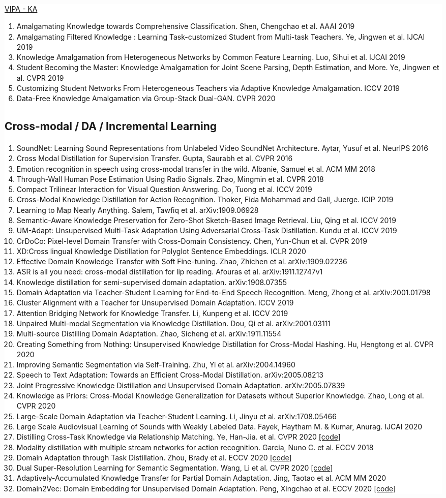[VIPA - KA][13.24]

1. Amalgamating Knowledge towards Comprehensive Classification. Shen, Chengchao et al. AAAI 2019
2. Amalgamating Filtered Knowledge : Learning Task-customized Student from Multi-task Teachers. Ye, Jingwen et al. IJCAI 2019
3. Knowledge Amalgamation from Heterogeneous Networks by Common Feature Learning. Luo, Sihui et al. IJCAI 2019
4. Student Becoming the Master: Knowledge Amalgamation for Joint Scene Parsing, Depth Estimation, and More. Ye, Jingwen et al. CVPR 2019
5. Customizing Student Networks From Heterogeneous Teachers via Adaptive Knowledge Amalgamation. ICCV 2019
6. Data-Free Knowledge Amalgamation via Group-Stack Dual-GAN. CVPR 2020

## Cross-modal / DA / Incremental Learning

1. SoundNet: Learning Sound Representations from Unlabeled Video SoundNet Architecture. Aytar, Yusuf et al. NeurIPS 2016
2. Cross Modal Distillation for Supervision Transfer. Gupta, Saurabh et al. CVPR 2016
3. Emotion recognition in speech using cross-modal transfer in the wild. Albanie, Samuel et al. ACM MM 2018
4. Through-Wall Human Pose Estimation Using Radio Signals. Zhao, Mingmin et al. CVPR 2018
5. Compact Trilinear Interaction for Visual Question Answering. Do, Tuong et al. ICCV 2019
6. Cross-Modal Knowledge Distillation for Action Recognition. Thoker, Fida Mohammad and Gall, Juerge. ICIP 2019
7. Learning to Map Nearly Anything. Salem, Tawfiq et al. arXiv:1909.06928
8. Semantic-Aware Knowledge Preservation for Zero-Shot Sketch-Based Image Retrieval. Liu, Qing et al. ICCV 2019
9. UM-Adapt: Unsupervised Multi-Task Adaptation Using Adversarial Cross-Task Distillation. Kundu et al. ICCV 2019
10. CrDoCo: Pixel-level Domain Transfer with Cross-Domain Consistency. Chen, Yun-Chun et al. CVPR 2019
11. XD:Cross lingual Knowledge Distillation for Polyglot Sentence Embeddings. ICLR 2020
12. Effective Domain Knowledge Transfer with Soft Fine-tuning. Zhao, Zhichen et al. arXiv:1909.02236
13. ASR is all you need: cross-modal distillation for lip reading. Afouras et al. arXiv:1911.12747v1
14. Knowledge distillation for semi-supervised domain adaptation. arXiv:1908.07355
15. Domain Adaptation via Teacher-Student Learning for End-to-End Speech Recognition. Meng, Zhong et al. arXiv:2001.01798
16. Cluster Alignment with a Teacher for Unsupervised Domain Adaptation. ICCV 2019
17. Attention Bridging Network for Knowledge Transfer. Li, Kunpeng et al. ICCV 2019
18. Unpaired Multi-modal Segmentation via Knowledge Distillation. Dou, Qi et al. arXiv:2001.03111
19. Multi-source Distilling Domain Adaptation. Zhao, Sicheng et al. arXiv:1911.11554
20. Creating Something from Nothing: Unsupervised Knowledge Distillation for Cross-Modal Hashing. Hu, Hengtong et al. CVPR 2020
21. Improving Semantic Segmentation via Self-Training. Zhu, Yi et al. arXiv:2004.14960
22. Speech to Text Adaptation: Towards an Efficient Cross-Modal Distillation. arXiv:2005.08213
23. Joint Progressive Knowledge Distillation and Unsupervised Domain Adaptation. arXiv:2005.07839
24. Knowledge as Priors: Cross-Modal Knowledge Generalization for Datasets without Superior Knowledge. Zhao, Long et al. CVPR 2020
25. Large-Scale Domain Adaptation via Teacher-Student Learning. Li, Jinyu et al. arXiv:1708.05466
26. Large Scale Audiovisual Learning of Sounds with Weakly Labeled Data. Fayek, Haytham M. & Kumar, Anurag. IJCAI 2020
27. Distilling Cross-Task Knowledge via Relationship Matching. Ye, Han-Jia. et al. CVPR 2020 [[code]][14.27]
28. Modality distillation with multiple stream networks for action recognition. Garcia, Nuno C. et al. ECCV 2018
29. Domain Adaptation through Task Distillation. Zhou, Brady et al. ECCV 2020 [[code]][14.29]
30. Dual Super-Resolution Learning for Semantic Segmentation. Wang, Li et al. CVPR 2020 [[code]][14.30]
31. Adaptively-Accumulated Knowledge Transfer for Partial Domain Adaptation. Jing, Taotao et al. ACM MM 2020
32. Domain2Vec: Domain Embedding for Unsupervised Domain Adaptation. Peng, Xingchao et al. ECCV 2020 [[code]][14.32]

[1.10]: https://github.com/yuanli2333/Teacher-free-Knowledge-Distillation
[1.26]: https://github.com/google-research/google-research/tree/master/meta_pseudo_labels
[1.30]: https://github.com/dwang181/active-mixup
[1.36]: https://github.com/bigaidream-projects/role-kd
[1.41]: https://github.com/google-research/google-research/tree/master/ieg
[1.42]: https://github.com/xuguodong03/SSKD
[1.43]: https://github.com/brjathu/SKD
[1.46]: https://github.com/DSLLcode/DSLL
[1.59]: https://github.com/xuguodong03/UNIXKD
[1.62]: https://github.com/jhoon-oh/kd_data
[2.15]: https://github.com/clovaai/overhaul-distillation
[2.27]: https://github.com/JetRunner/BERT-of-Theseus
[2.30]: https://github.com/zhouzaida/channel-distillation
[2.31]: https://github.com/KaiyuYue/mgd
[2.34]: https://github.com/aztc/FNKD
[2.44]: https://github.com/DefangChen/SemCKD
[2.45]: https://github.com/BUPT-GAMMA/CPF
[2.46]: https://github.com/ihollywhy/DistillGCN.PyTorch
[4.4]: https://github.com/HobbitLong/RepDistiller
[4.9]: https://github.com/taoyang1122/MutualNet
[5.11]: https://github.com/alinlab/cs-kd
[5.13]: https://github.com/TAMU-VITA/Self-PU
[5.19]: https://github.com/MingiJi/FRSKD
[5.20]: https://github.com/Vegeta2020/SE-SSD
[6.6]: https://github.com/cardwing/Codes-for-IntRA-KD
[6.7]: https://github.com/passalis/pkth
[8.20]: https://github.com/mit-han-lab/gan-compression
[8.23]: https://github.com/EvgenyKashin/stylegan2-distillation
[8.25]: https://github.com/terarachang/ACCV_TinyGAN
[8.26]: https://github.com/SJLeo/DMAD
[8.28]: https://github.com/mshahbazi72/cGANTransfer
[8.29]: https://github.com/snap-research/CAT
[10.6]: https://github.com/NVlabs/DeepInversion
[10.9]: https://github.com/snudatalab/KegNet
[10.12]: https://github.com/xushoukai/GDFQ
[10.16]: https://github.com/leaderj1001/Billion-scale-semi-supervised-learning
[10.28]: https://github.com/FLHonker/ZAQ-code
[10.35]: https://github.com/amirgholami/ZeroQ
[10.30]: https://github.com/cake-lab/datafree-model-extraction
[10.36]: https://github.com/zju-vipa/DataFree
[11.8]: https://github.com/TAMU-VITA/AGD
[12.2]: https://github.com/hankook/SLA
[12.5]: https://github.com/sthalles/PyTorch-BYOL
[12.6]: https://github.com/XHWXD/DBSN
[12.9]: https://github.com/VITA-Group/Adversarial-Contrastive-Learning
[12.10]: https://github.com/UMBCvision/CompRess
[12.11]: https://github.com/google-research/simclr
[12.12]: https://github.com/tensorflow/tpu/tree/master/models/official/detection/projects/self_training
[12.13]: https://github.com/UMBCvision/ISD
[12.25]: http://github.com/SYangDong/tse-t
[12.29]: https://weihonglee.github.io/Projects/KD-MTL/KD-MTL.htm
[12.30]: https://github.com/FLHonker/AMTML-KD-code
[12.37]: https://github.com/AnTuo1998/AE-KD
[12.41]: https://github.com/ahmdtaha/knowledge_evolution
[13.24]: https://github.com/zju-vipa/KamalEngine
[14.27]: https://github.com/njulus/ReFilled
[14.29]: https://github.com/bradyz/task-distillation
[14.30]: https://github.com/wanglixilinx/DSRL
[14.32]: https://github.com/VisionLearningGroup/Domain2Vec
[14.40]: https://github.com/SHI-Labs/Semi-Supervised-Transfer-Learning
[14.42]: https://github.com/JoyHuYY1412/DDE_CIL
[15.5]: https://github.com/lucidrains/byol-pytorch
[15.28]: https://github.com/mingsun-tse/collaborative-distillation
[15.29]: https://github.com/jaywonchung/ShadowTutor
[15.31]: https://github.com/StanfordVL/STGraph
[15.48]: https://github.com/eraserNut/MTMT
[15.58]: https://github.com/aimagelab/VKD
[15.64]: https://github.com/vinthony/depth-distillation
[15.64]: https://github.com/mikuhatsune/wsod_transfer
[15.70]: https://github.com/SIAAAAAA/MMT-PSM
[15.80]: https://github.com/sjtuxcx/ITES
[15.81]: https://github.com/facebookresearch/deit
[15.86]: https://github.com/bboylyg/NAD
[15.87]: https://github.com/facebookresearch/unbiased-teacher
[15.88]: https://github.com/HikariTJU/LD
[15.95]: https://github.com/hzhupku/DCNet
[16.32]: https://github.com/zzysay/KD4NRE
[16.35]: http://csse.szu.edu.cn/staff/panwk/publications/Conference-SIGIR-20-KDCRec-Slides.pdf
[16.37]: https://github.com/intersun/CoDIR
[16.38]: https://github.com/graytowne/rank_distill
[16.39]: https://github.com/SeongKu-Kang/DE-RRD_CIKM20
[16.40]: https://github.com/sseung0703/IEPKT
[17.9]: https://csyhhu.github.io/
[17.15]: https://github.com/lehduong/ginp
[18.8]: https://github.com/IntelLabs/distiller
[18.11]: https://github.com/karanchahal/distiller
[18.12]: https://github.com/airaria/TextBrewer
[18.13]: http://qszhang.com/
[18.28]: https://github.com/yoshitomo-matsubara/torchdistill
[18.29]: https://github.com/SforAiDl/KD_Lib
[18.30]: https://github.com/AberHu/Knowledge-Distillation-Zoo
[18.31]: https://github.com/HobbitLong/RepDistiller
[18.32]: http://zhiqiangshen.com/projects/LS_and_KD/index.html  
